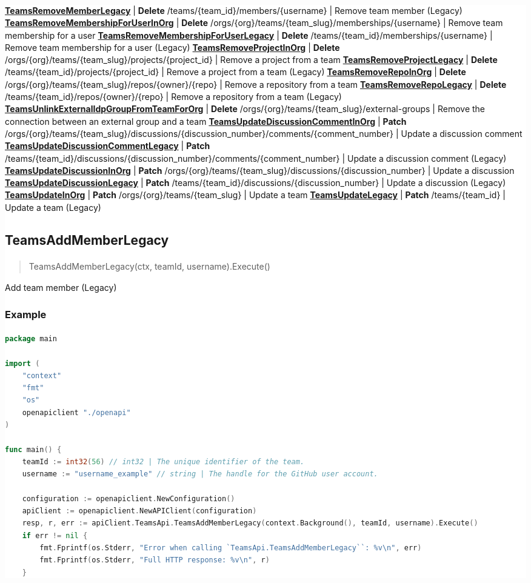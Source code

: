 [**TeamsRemoveMemberLegacy**](TeamsApi.md#TeamsRemoveMemberLegacy) | **Delete** /teams/{team_id}/members/{username} | Remove team member (Legacy)
[**TeamsRemoveMembershipForUserInOrg**](TeamsApi.md#TeamsRemoveMembershipForUserInOrg) | **Delete** /orgs/{org}/teams/{team_slug}/memberships/{username} | Remove team membership for a user
[**TeamsRemoveMembershipForUserLegacy**](TeamsApi.md#TeamsRemoveMembershipForUserLegacy) | **Delete** /teams/{team_id}/memberships/{username} | Remove team membership for a user (Legacy)
[**TeamsRemoveProjectInOrg**](TeamsApi.md#TeamsRemoveProjectInOrg) | **Delete** /orgs/{org}/teams/{team_slug}/projects/{project_id} | Remove a project from a team
[**TeamsRemoveProjectLegacy**](TeamsApi.md#TeamsRemoveProjectLegacy) | **Delete** /teams/{team_id}/projects/{project_id} | Remove a project from a team (Legacy)
[**TeamsRemoveRepoInOrg**](TeamsApi.md#TeamsRemoveRepoInOrg) | **Delete** /orgs/{org}/teams/{team_slug}/repos/{owner}/{repo} | Remove a repository from a team
[**TeamsRemoveRepoLegacy**](TeamsApi.md#TeamsRemoveRepoLegacy) | **Delete** /teams/{team_id}/repos/{owner}/{repo} | Remove a repository from a team (Legacy)
[**TeamsUnlinkExternalIdpGroupFromTeamForOrg**](TeamsApi.md#TeamsUnlinkExternalIdpGroupFromTeamForOrg) | **Delete** /orgs/{org}/teams/{team_slug}/external-groups | Remove the connection between an external group and a team
[**TeamsUpdateDiscussionCommentInOrg**](TeamsApi.md#TeamsUpdateDiscussionCommentInOrg) | **Patch** /orgs/{org}/teams/{team_slug}/discussions/{discussion_number}/comments/{comment_number} | Update a discussion comment
[**TeamsUpdateDiscussionCommentLegacy**](TeamsApi.md#TeamsUpdateDiscussionCommentLegacy) | **Patch** /teams/{team_id}/discussions/{discussion_number}/comments/{comment_number} | Update a discussion comment (Legacy)
[**TeamsUpdateDiscussionInOrg**](TeamsApi.md#TeamsUpdateDiscussionInOrg) | **Patch** /orgs/{org}/teams/{team_slug}/discussions/{discussion_number} | Update a discussion
[**TeamsUpdateDiscussionLegacy**](TeamsApi.md#TeamsUpdateDiscussionLegacy) | **Patch** /teams/{team_id}/discussions/{discussion_number} | Update a discussion (Legacy)
[**TeamsUpdateInOrg**](TeamsApi.md#TeamsUpdateInOrg) | **Patch** /orgs/{org}/teams/{team_slug} | Update a team
[**TeamsUpdateLegacy**](TeamsApi.md#TeamsUpdateLegacy) | **Patch** /teams/{team_id} | Update a team (Legacy)



## TeamsAddMemberLegacy

> TeamsAddMemberLegacy(ctx, teamId, username).Execute()

Add team member (Legacy)



### Example

```go
package main

import (
    "context"
    "fmt"
    "os"
    openapiclient "./openapi"
)

func main() {
    teamId := int32(56) // int32 | The unique identifier of the team.
    username := "username_example" // string | The handle for the GitHub user account.

    configuration := openapiclient.NewConfiguration()
    apiClient := openapiclient.NewAPIClient(configuration)
    resp, r, err := apiClient.TeamsApi.TeamsAddMemberLegacy(context.Background(), teamId, username).Execute()
    if err != nil {
        fmt.Fprintf(os.Stderr, "Error when calling `TeamsApi.TeamsAddMemberLegacy``: %v\n", err)
        fmt.Fprintf(os.Stderr, "Full HTTP response: %v\n", r)
    }
```